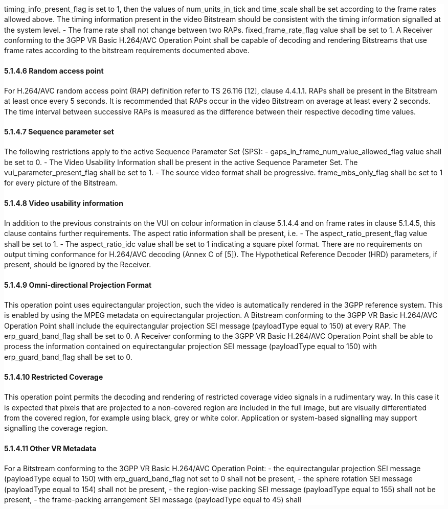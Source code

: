 timing_info_present_flag is set to 1, then the values of num_units_in_tick and
time_scale shall be set according to the frame rates allowed above. The timing
information present in the video Bitstream should be consistent with the
timing information signalled at the system level.
\- The frame rate shall not change between two RAPs. fixed_frame_rate_flag
value shall be set to 1.
A Receiver conforming to the 3GPP VR Basic H.264/AVC Operation Point shall be
capable of decoding and rendering Bitstreams that use frame rates according to
the bitstream requirements documented above.
#### 5.1.4.6 Random access point
For H.264/AVC random access point (RAP) definition refer to TS 26.116 [12],
clause 4.4.1.1.
RAPs shall be present in the Bitstream at least once every 5 seconds. It is
recommended that RAPs occur in the video Bitstream on average at least every 2
seconds. The time interval between successive RAPs is measured as the
difference between their respective decoding time values.
#### 5.1.4.7 Sequence parameter set
The following restrictions apply to the active Sequence Parameter Set (SPS):
\- gaps_in_frame_num_value_allowed_flag value shall be set to 0.
\- The Video Usability Information shall be present in the active Sequence
Parameter Set. The vui_parameter_present_flag shall be set to 1.
\- The source video format shall be progressive. frame_mbs_only_flag shall be
set to 1 for every picture of the Bitstream.
#### 5.1.4.8 Video usability information
In addition to the previous constraints on the VUI on colour information in
clause 5.1.4.4 and on frame rates in clause 5.1.4.5, this clause contains
further requirements.
The aspect ratio information shall be present, i.e.
\- The aspect_ratio_present_flag value shall be set to 1.
\- The aspect_ratio_idc value shall be set to 1 indicating a square pixel
format.
There are no requirements on output timing conformance for H.264/AVC decoding
(Annex C of [5]). The Hypothetical Reference Decoder (HRD) parameters, if
present, should be ignored by the Receiver.
#### 5.1.4.9 Omni-directional Projection Format
This operation point uses equirectangular projection, such the video is
automatically rendered in the 3GPP reference system. This is enabled by using
the MPEG metadata on equirectangular projection.
A Bitstream conforming to the 3GPP VR Basic H.264/AVC Operation Point shall
include the equirectangular projection SEI message (payloadType equal to 150)
at every RAP. The erp_guard_band_flag shall be set to 0.
A Receiver conforming to the 3GPP VR Basic H.264/AVC Operation Point shall be
able to process the information contained on equirectangular projection SEI
message (payloadType equal to 150) with erp_guard_band_flag shall be set to 0.
#### 5.1.4.10 Restricted Coverage
This operation point permits the decoding and rendering of restricted coverage
video signals in a rudimentary way. In this case it is expected that pixels
that are projected to a non-covered region are included in the full image, but
are visually differentiated from the covered region, for example using black,
grey or white color.
Application or system-based signalling may support signalling the coverage
region.
#### 5.1.4.11 Other VR Metadata
For a Bitstream conforming to the 3GPP VR Basic H.264/AVC Operation Point:
\- the equirectangular projection SEI message (payloadType equal to 150) with
erp_guard_band_flag not set to 0 shall not be present,
\- the sphere rotation SEI message (payloadType equal to 154) shall not be
present,
\- the region-wise packing SEI message (payloadType equal to 155) shall not be
present,
\- the frame-packing arrangement SEI message (payloadType equal to 45) shall